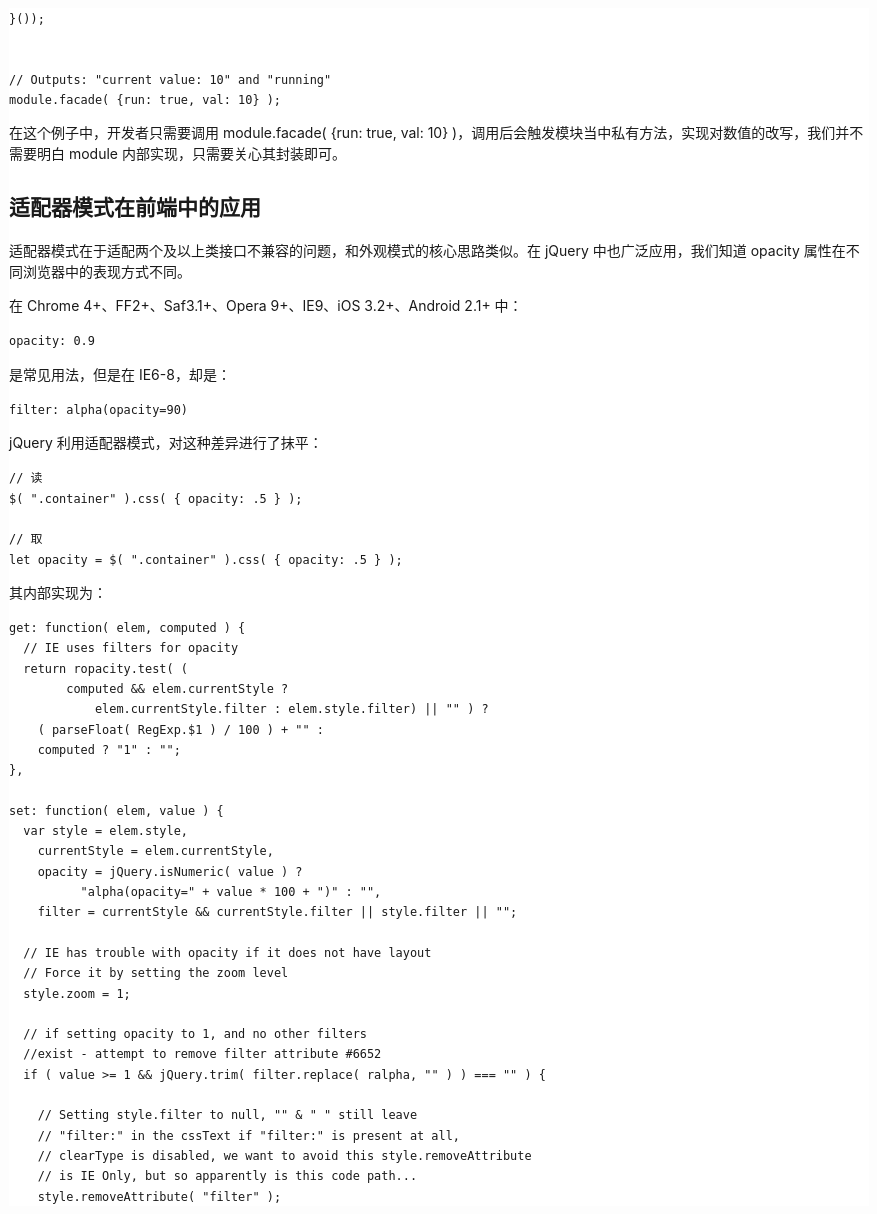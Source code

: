 ```text
}());


// Outputs: "current value: 10" and "running"
module.facade( {run: true, val: 10} );
```

在这个例子中，开发者只需要调用 module.facade\( {run: true, val: 10} \)，调用后会触发模块当中私有方法，实现对数值的改写，我们并不需要明白 module 内部实现，只需要关心其封装即可。

## 适配器模式在前端中的应用

适配器模式在于适配两个及以上类接口不兼容的问题，和外观模式的核心思路类似。在 jQuery 中也广泛应用，我们知道 opacity 属性在不同浏览器中的表现方式不同。

在 Chrome 4+、FF2+、Saf3.1+、Opera 9+、IE9、iOS 3.2+、Android 2.1+ 中：

```text
opacity: 0.9
```

是常见用法，但是在 IE6-8，却是：

```text
filter: alpha(opacity=90)
```

jQuery 利用适配器模式，对这种差异进行了抹平：

```text
// 读
$( ".container" ).css( { opacity: .5 } );

// 取
let opacity = $( ".container" ).css( { opacity: .5 } );
```

其内部实现为：

```text
get: function( elem, computed ) {
  // IE uses filters for opacity
  return ropacity.test( (
        computed && elem.currentStyle ?
            elem.currentStyle.filter : elem.style.filter) || "" ) ?
    ( parseFloat( RegExp.$1 ) / 100 ) + "" :
    computed ? "1" : "";
},

set: function( elem, value ) {
  var style = elem.style,
    currentStyle = elem.currentStyle,
    opacity = jQuery.isNumeric( value ) ?
          "alpha(opacity=" + value * 100 + ")" : "",
    filter = currentStyle && currentStyle.filter || style.filter || "";

  // IE has trouble with opacity if it does not have layout
  // Force it by setting the zoom level
  style.zoom = 1;

  // if setting opacity to 1, and no other filters
  //exist - attempt to remove filter attribute #6652
  if ( value >= 1 && jQuery.trim( filter.replace( ralpha, "" ) ) === "" ) {

    // Setting style.filter to null, "" & " " still leave
    // "filter:" in the cssText if "filter:" is present at all,
    // clearType is disabled, we want to avoid this style.removeAttribute
    // is IE Only, but so apparently is this code path...
    style.removeAttribute( "filter" );
```